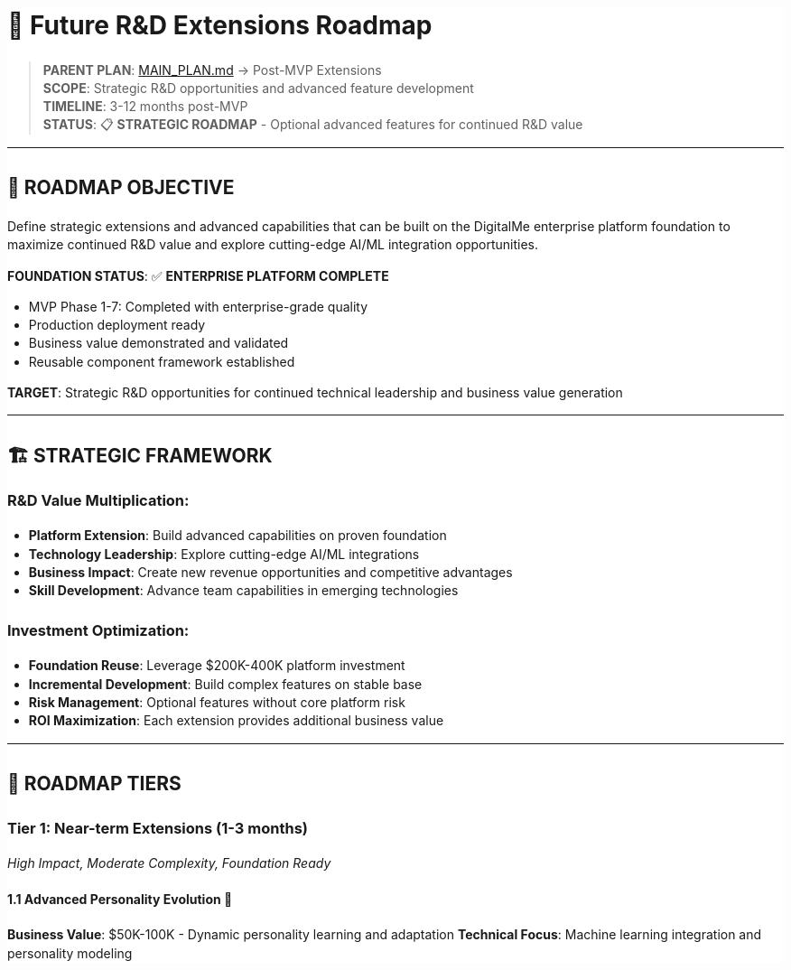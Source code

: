 # 🔮 Future R&D Extensions Roadmap

> **PARENT PLAN**: [MAIN_PLAN.md](MAIN_PLAN.md) → Post-MVP Extensions  
> **SCOPE**: Strategic R&D opportunities and advanced feature development  
> **TIMELINE**: 3-12 months post-MVP  
> **STATUS**: 📋 **STRATEGIC ROADMAP** - Optional advanced features for continued R&D value

---

## 🎯 ROADMAP OBJECTIVE

Define strategic extensions and advanced capabilities that can be built on the DigitalMe enterprise platform foundation to maximize continued R&D value and explore cutting-edge AI/ML integration opportunities.

**FOUNDATION STATUS**: ✅ **ENTERPRISE PLATFORM COMPLETE**
- MVP Phase 1-7: Completed with enterprise-grade quality
- Production deployment ready
- Business value demonstrated and validated
- Reusable component framework established

**TARGET**: Strategic R&D opportunities for continued technical leadership and business value generation

---

## 🏗️ STRATEGIC FRAMEWORK

### **R&D Value Multiplication:**
- **Platform Extension**: Build advanced capabilities on proven foundation
- **Technology Leadership**: Explore cutting-edge AI/ML integrations
- **Business Impact**: Create new revenue opportunities and competitive advantages
- **Skill Development**: Advance team capabilities in emerging technologies

### **Investment Optimization:**
- **Foundation Reuse**: Leverage $200K-400K platform investment
- **Incremental Development**: Build complex features on stable base
- **Risk Management**: Optional features without core platform risk
- **ROI Maximization**: Each extension provides additional business value

---

## 🚀 ROADMAP TIERS

### **Tier 1: Near-term Extensions (1-3 months)**
*High Impact, Moderate Complexity, Foundation Ready*

#### **1.1 Advanced Personality Evolution** 🧠
**Business Value**: $50K-100K - Dynamic personality learning and adaptation
**Technical Focus**: Machine learning integration and personality modeling
